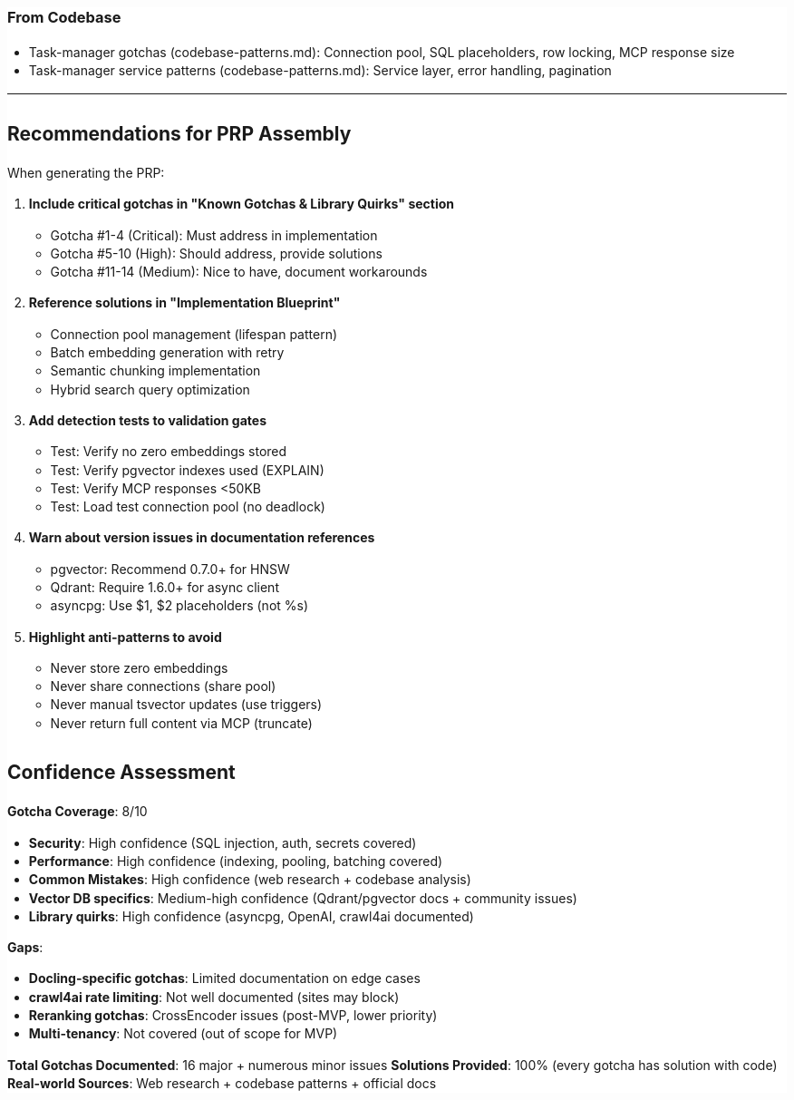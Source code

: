 ### From Codebase
- Task-manager gotchas (codebase-patterns.md): Connection pool, SQL placeholders, row locking, MCP response size
- Task-manager service patterns (codebase-patterns.md): Service layer, error handling, pagination

---

## Recommendations for PRP Assembly

When generating the PRP:

1. **Include critical gotchas in "Known Gotchas & Library Quirks" section**
   - Gotcha #1-4 (Critical): Must address in implementation
   - Gotcha #5-10 (High): Should address, provide solutions
   - Gotcha #11-14 (Medium): Nice to have, document workarounds

2. **Reference solutions in "Implementation Blueprint"**
   - Connection pool management (lifespan pattern)
   - Batch embedding generation with retry
   - Semantic chunking implementation
   - Hybrid search query optimization

3. **Add detection tests to validation gates**
   - Test: Verify no zero embeddings stored
   - Test: Verify pgvector indexes used (EXPLAIN)
   - Test: Verify MCP responses <50KB
   - Test: Load test connection pool (no deadlock)

4. **Warn about version issues in documentation references**
   - pgvector: Recommend 0.7.0+ for HNSW
   - Qdrant: Require 1.6.0+ for async client
   - asyncpg: Use $1, $2 placeholders (not %s)

5. **Highlight anti-patterns to avoid**
   - Never store zero embeddings
   - Never share connections (share pool)
   - Never manual tsvector updates (use triggers)
   - Never return full content via MCP (truncate)

## Confidence Assessment

**Gotcha Coverage**: 8/10
- **Security**: High confidence (SQL injection, auth, secrets covered)
- **Performance**: High confidence (indexing, pooling, batching covered)
- **Common Mistakes**: High confidence (web research + codebase analysis)
- **Vector DB specifics**: Medium-high confidence (Qdrant/pgvector docs + community issues)
- **Library quirks**: High confidence (asyncpg, OpenAI, crawl4ai documented)

**Gaps**:
- **Docling-specific gotchas**: Limited documentation on edge cases
- **crawl4ai rate limiting**: Not well documented (sites may block)
- **Reranking gotchas**: CrossEncoder issues (post-MVP, lower priority)
- **Multi-tenancy**: Not covered (out of scope for MVP)

**Total Gotchas Documented**: 16 major + numerous minor issues
**Solutions Provided**: 100% (every gotcha has solution with code)
**Real-world Sources**: Web research + codebase patterns + official docs
